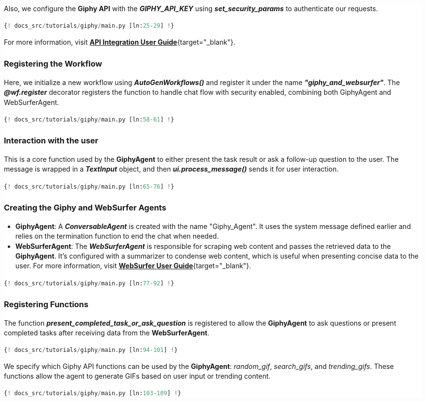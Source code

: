 Also, we configure the **Giphy API** with the __*GIPHY_API_KEY*__ using __*set_security_params*__ to authenticate our requests.
```python
{! docs_src/tutorials/giphy/main.py [ln:25-29] !}
```

For more information, visit [**API Integration User Guide**](../../user-guide/api/index.md){target="_blank"}.

### Registering the Workflow

Here, we initialize a new workflow using ***AutoGenWorkflows()*** and register it under the name ***"giphy_and_websurfer"***. The ***@wf.register*** decorator registers the function to handle chat flow with security enabled, combining both GiphyAgent and WebSurferAgent.

```python
{! docs_src/tutorials/giphy/main.py [ln:58-61] !}
```

### Interaction with the user
This is a core function used by the **GiphyAgent** to either present the task result or ask a follow-up question to the user. The message is wrapped in a ***TextInput*** object, and then ***ui.process_message()*** sends it for user interaction.

```python
{! docs_src/tutorials/giphy/main.py [ln:65-76] !}
```

### Creating the Giphy and WebSurfer Agents

- **GiphyAgent**: A ***ConversableAgent*** is created with the name "Giphy_Agent". It uses the system message defined earlier and relies on the termination function to end the chat when needed.
- **WebSurferAgent**: The ***WebSurferAgent*** is responsible for scraping web content and passes the retrieved data to the **GiphyAgent**. It’s configured with a summarizer to condense web content, which is useful when presenting concise data to the user. For more information, visit [**WebSurfer User Guide**](../../user-guide/runtimes/autogen/websurfer.md){target="_blank"}.

```python
{! docs_src/tutorials/giphy/main.py [ln:77-92] !}
```

### Registering Functions

The function ***present_completed_task_or_ask_question*** is registered to allow the **GiphyAgent** to ask questions or present completed tasks after receiving data from the **WebSurferAgent**.

```python
{! docs_src/tutorials/giphy/main.py [ln:94-101] !}
```

We specify which Giphy API functions can be used by the **GiphyAgent**: *random_gif*, *search_gifs*, and *trending_gifs*. These functions allow the agent to generate GIFs based on user input or trending content.
```python
{! docs_src/tutorials/giphy/main.py [ln:103-109] !}
```

